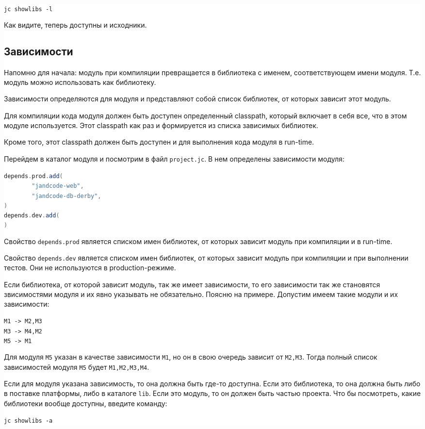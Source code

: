 ```
jc showlibs -l
```

Как видите, теперь доступны и исходники.

Зависимости
-----------

Напомню для начала: модуль при компиляции превращается в библиотека с именем,
соответствующем имени модуля. Т.е. модуль можно использовать как библиотеку.

Зависимости определяются для модуля и представляют собой список библиотек, от которых
зависит этот модуль.

Для компиляции кода модуля должен быть доступен определенный classpath, который
включает в себя все, что в этом модуле используется. Этот classpath как раз и
формируется из списка зависимых библиотек.

Кроме того, этот classpath должен быть доступен и для выполнения кода модуля в run-time.

Перейдем в каталог модуля и посмотрим в файл `project.jc`. В нем определены
зависимости модуля:

```groovy
depends.prod.add(
        "jandcode-web",
        "jandcode-db-derby",
)
depends.dev.add(
)
```

Свойство `depends.prod` является списком имен библиотек, от которых зависит модуль
при компиляции и в run-time.

Свойство `depends.dev` является списком имен библиотек, от которых зависит модуль
при компиляции и при выполнении тестов. Они не используются в prоduction-режиме.

Если библиотека, от которой зависит модуль, так же имеет зависимости, то его
зависимости так же становятся звисимостями модуля и их явно указывать не обязательно.
Поясню на примере. Допустим имеем такие модули и их зависимости:

```
M1 -> M2,M3
M3 -> M4,M2
M5 -> M1
```

Для модуля `M5` указан в качестве зависимости `M1`, но он в свою очередь зависит от `M2,M3`.
Тогда полный список зависимостей модуля `M5` будет `M1,M2,M3,M4`.

Если для модуля указана зависимость, то она должна быть где-то доступна. Если это
библиотека, то она должна быть либо в поставке платформы, либо в каталоге `lib`.
Если это модуль, то он должен быть частью проекта. Что бы посмотреть, какие библиотеки
вообще доступны, введите команду:

```
jc showlibs -a
```
